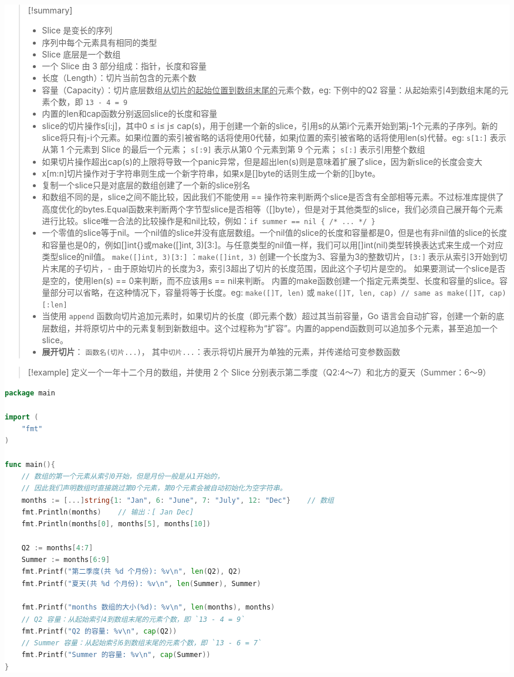 > [!summary] 
> - Slice 是变长的序列
> - 序列中每个元素具有相同的类型
> - Slice 底层是一个数组
> - 一个 Slice 由 3 部分组成：指针，长度和容量
> - 长度（Length）：切片当前包含的元素个数
> - 容量（Capacity）：切片底层数组<u>从切片的起始位置到数组末尾的</u>元素个数，eg: 下例中的Q2 容量：从起始索引4到数组末尾的元素个数，即 `13 - 4 = 9`
> - 内置的len和cap函数分别返回slice的长度和容量
> - slice的切片操作s[i:j]，其中0 ≤ i≤ j≤ cap(s)，用于创建一个新的slice，引用s的从第i个元素开始到第j­-1个元素的子序列。新的slice将只有j­-i个元素。如果i位置的索引被省略的话将使用0代替，如果j位置的索引被省略的话将使用len(s)代替。eg: 
>   `s[1:]` 表示从第 1 个元素到 Slice 的最后一个元素；
>   `s[:9]` 表示从第0 个元素到第 9 个元素；
>   `s[:]` 表示引用整个数组
>  - 如果切片操作超出cap(s)的上限将导致一个panic异常，但是超出len(s)则是意味着扩展了slice，因为新slice的长度会变大
>  - x[m:n]切片操作对于字符串则生成一个新字符串，如果x是[]byte的话则生成一个新的[]byte。
>  - 复制一个slice只是对底层的数组创建了一个新的slice别名
>  - 和数组不同的是，slice之间不能比较，因此我们不能使用 == 操作符来判断两个slice是否含有全部相等元素。不过标准库提供了高度优化的bytes.Equal函数来判断两个字节型slice是否相等（[]byte），但是对于其他类型的slice，我们必须自己展开每个元素进行比较。slice唯一合法的比较操作是和nil比较，例如：`if summer == nil { /* ... */ }`
>  - 一个零值的slice等于nil。一个nil值的slice并没有底层数组。一个nil值的slice的长度和容量都是0，但是也有非nil值的slice的长度和容量也是0的，例如[]int{}或make([]int, 3)[3:]。与任意类型的nil值一样，我们可以用[]int(nil)类型转换表达式来生成一个对应类型slice的nil值。
>    `make([]int, 3)[3:]` ：`make([]int, 3)` 创建一个长度为3、容量为3的整数切片，`[3:]` 表示从索引3开始到切片末尾的子切片，- 由于原始切片的长度为3，索引3超出了切片的长度范围，因此这个子切片是空的。
>    如果要测试一个slice是否是空的，使用len(s) == 0来判断，而不应该用s == nil来判断。
>    内置的make函数创建一个指定元素类型、长度和容量的slice。容量部分可以省略，在这种情况下，容量将等于长度。eg: `make([]T, len)` 或 `make([]T, len, cap) // same as make([]T, cap)[:len]`
> - 当使用 `append` 函数向切片追加元素时，如果切片的长度（即元素个数）超过其当前容量，Go 语言会自动扩容，创建一个新的底层数组，并将原切片中的元素复制到新数组中。这个过程称为“扩容”。内置的append函数则可以追加多个元素，甚至追加一个slice。
> - **展开切片**： `函数名(切片...)`， 其中`切片...`：表示将切片展开为单独的元素，并传递给可变参数函数

> [!example] 
> 定义一个一年十二个月的数组，并使用 2 个 Slice 分别表示第二季度（Q2:4～7）和北方的夏天（Summer：6～9）
> 
``` go
package main

import (
	"fmt"
)

func main(){
	// 数组的第一个元素从索引0开始，但是月份一般是从1开始的，
	// 因此我们声明数组时直接跳过第0个元素，第0个元素会被自动初始化为空字符串。
	months := [...]string{1: "Jan", 6: "June", 7: "July", 12: "Dec"}    // 数组
	fmt.Println(months)    // 输出：[ Jan Dec]
	fmt.Println(months[0], months[5], months[10])
	
	Q2 := months[4:7]
	Summer := months[6:9]
	fmt.Printf("第二季度(共 %d 个月份): %v\n", len(Q2), Q2)
	fmt.Printf("夏天(共 %d 个月份): %v\n", len(Summer), Summer)
	
	fmt.Printf("months 数组的大小(%d): %v\n", len(months), months)
	// Q2 容量：从起始索引4到数组末尾的元素个数，即 `13 - 4 = 9`
	fmt.Printf("Q2 的容量: %v\n", cap(Q2))
	// Summer 容量：从起始索引6到数组末尾的元素个数，即 `13 - 6 = 7`
	fmt.Printf("Summer 的容量: %v\n", cap(Summer))
}

```
